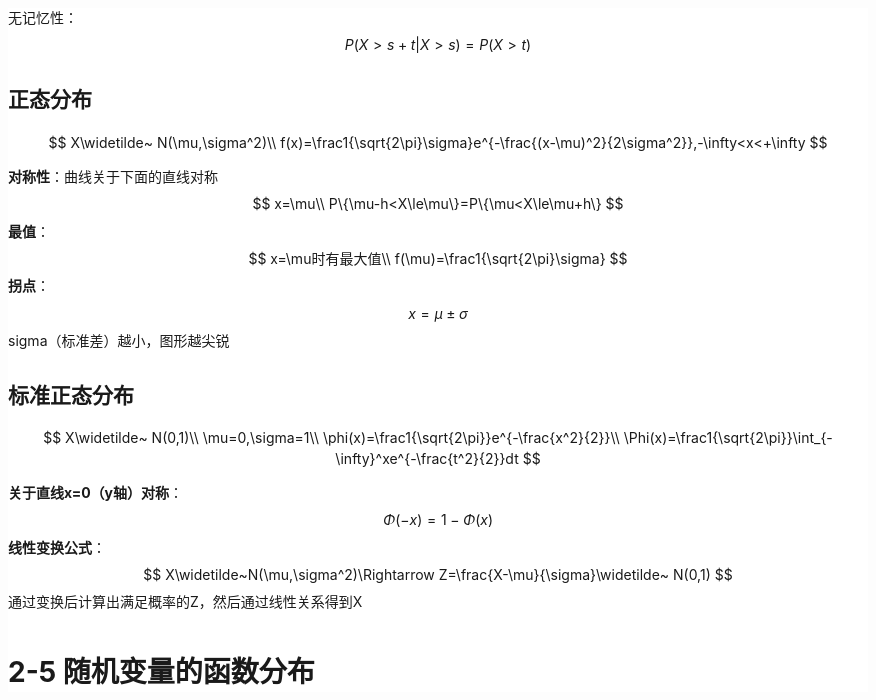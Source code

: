 

无记忆性：
$$
P(X>s+t|X>s)=P(X>t)
$$


## 正态分布

$$
X\widetilde~ N(\mu,\sigma^2)\\
f(x)=\frac1{\sqrt{2\pi}\sigma}e^{-\frac{(x-\mu)^2}{2\sigma^2}},-\infty<x<+\infty
$$

**对称性**：曲线关于下面的直线对称
$$
x=\mu\\
P\{\mu-h<X\le\mu\}=P\{\mu<X\le\mu+h\}
$$
**最值**：
$$
x=\mu时有最大值\\
f(\mu)=\frac1{\sqrt{2\pi}\sigma}
$$
**拐点**：
$$
x=\mu\pm\sigma
$$
sigma（标准差）越小，图形越尖锐

## 标准正态分布

$$
X\widetilde~ N(0,1)\\
\mu=0,\sigma=1\\
\phi(x)=\frac1{\sqrt{2\pi}}e^{-\frac{x^2}{2}}\\
\Phi(x)=\frac1{\sqrt{2\pi}}\int_{-\infty}^xe^{-\frac{t^2}{2}}dt
$$

**关于直线x=0（y轴）对称**：
$$
\Phi(-x)=1-\Phi(x)
$$
**线性变换公式**：
$$
X\widetilde~N(\mu,\sigma^2)\Rightarrow Z=\frac{X-\mu}{\sigma}\widetilde~ N(0,1)
$$
通过变换后计算出满足概率的Z，然后通过线性关系得到X

# 2-5 随机变量的函数分布
